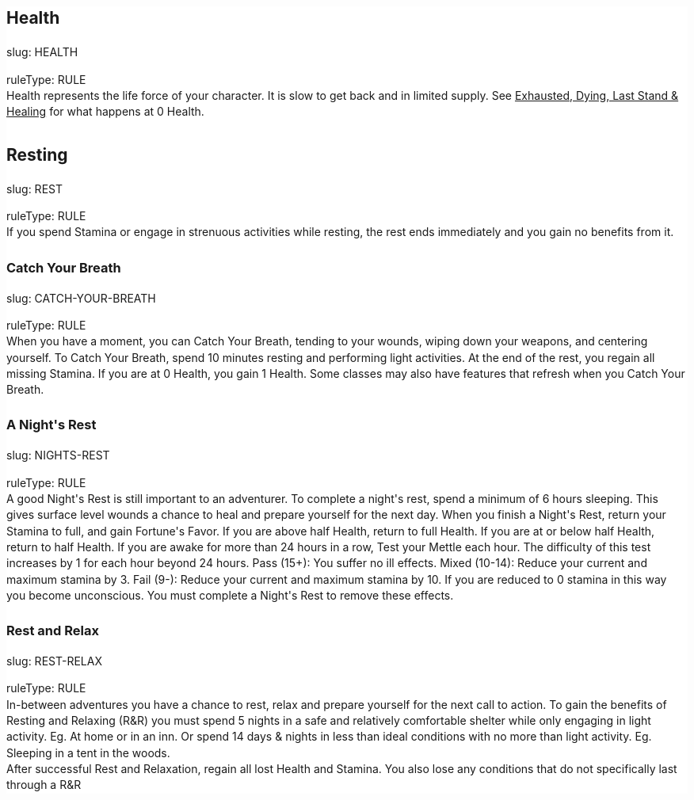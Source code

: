 ## Health

slug: HEALTH

ruleType: RULE\
Health represents the life force of your character. It is slow to get back and in limited supply. See [Exhausted, Dying, Last Stand & Healing](/rules/player_rules#EDL) for what happens at 0 Health.

## Resting

slug: REST

ruleType: RULE\
If you spend Stamina or engage in strenuous activities while resting, the rest ends immediately and you gain no benefits from it.

### Catch Your Breath

slug: CATCH-YOUR-BREATH

ruleType: RULE\
When you have a moment, you can Catch Your Breath, tending to your wounds, wiping down your weapons, and centering yourself. To Catch Your Breath, spend 10 minutes resting and performing light activities.
At the end of the rest, you regain all missing Stamina.
If you are at 0 Health, you gain 1 Health. Some classes may also have features that refresh when you Catch Your Breath.

### A Night's Rest

slug: NIGHTS-REST

ruleType: RULE\
A good Night's Rest is still important to an adventurer. To complete a night's rest, spend a minimum of 6 hours sleeping. This gives surface level wounds a chance to heal and prepare yourself for the next day. When you finish a Night's Rest, return your Stamina to full, and gain Fortune's Favor. If you are above half Health, return to full Health. If you are at or below half Health, return to half Health.
If you are awake for more than 24 hours in a row, Test your Mettle each hour. The difficulty of this test increases by 1 for each hour beyond 24 hours. Pass (15+): You suffer no ill effects. Mixed (10-14): Reduce your current and maximum stamina by 3. Fail (9-): Reduce your current and maximum stamina by 10. If you are reduced to 0 stamina in this way you become unconscious. You must complete a Night's Rest to remove these effects.

### Rest and Relax

slug: REST-RELAX

ruleType: RULE\
In-between adventures you have a chance to rest, relax and prepare yourself for the next call to action. To gain the benefits of Resting and Relaxing (R&R) you must spend 5 nights in a safe and relatively comfortable shelter while only engaging in light activity. Eg. At home or in an inn. Or spend 14 days & nights in less than ideal conditions with no more than light activity. Eg. Sleeping in a tent in the woods.\
After successful Rest and Relaxation, regain all lost Health and Stamina. You also lose any conditions that do not specifically last through a R&R
